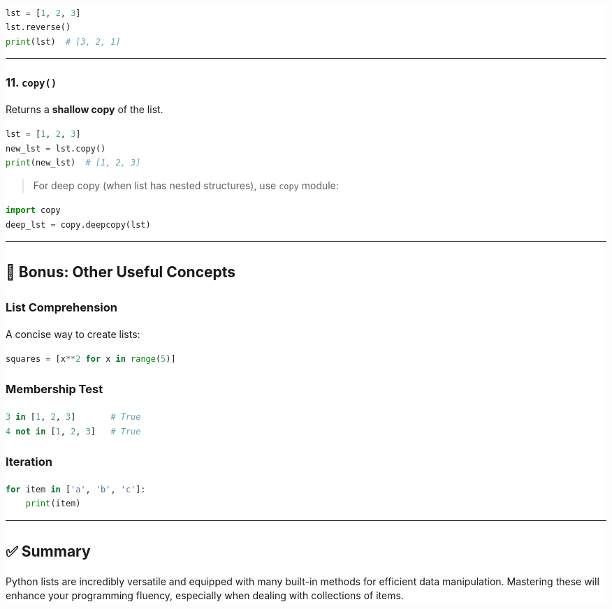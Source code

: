 ```python
lst = [1, 2, 3]
lst.reverse()
print(lst)  # [3, 2, 1]
```

---

### 11. `copy()`

Returns a **shallow copy** of the list.

```python
lst = [1, 2, 3]
new_lst = lst.copy()
print(new_lst)  # [1, 2, 3]
```

> For deep copy (when list has nested structures), use `copy` module:

```python
import copy
deep_lst = copy.deepcopy(lst)
```

---

## 🔹 Bonus: Other Useful Concepts

### List Comprehension

A concise way to create lists:

```python
squares = [x**2 for x in range(5)]
```

### Membership Test

```python
3 in [1, 2, 3]       # True
4 not in [1, 2, 3]   # True
```

### Iteration

```python
for item in ['a', 'b', 'c']:
    print(item)
```

---

## ✅ Summary

Python lists are incredibly versatile and equipped with many built-in methods for efficient data manipulation. Mastering these will enhance your programming fluency, especially when dealing with collections of items.


[1]: https://leetcode.com/explore/learn/card/fun-with-arrays/?utm_source=chatgpt.com "Explore - LeetCode"
[2]: https://leetcode.com/problem-list/arrays/?utm_source=chatgpt.com "Problem List - LeetCode"
[3]: https://leetcode.com/problems/remove-element/solutions/12695/accepted-java-solution-using-arraylist/?utm_source=chatgpt.com "Remove Element - LeetCode"
[4]: https://leetcode.com/problems/monotonic-array/?utm_source=chatgpt.com "Monotonic Array - LeetCode"
[5]: https://leetcode.com/problems/merge-sorted-array/?utm_source=chatgpt.com "Merge Sorted Array - LeetCode"
[6]: https://leetcode.com/problems/find-in-mountain-array/?utm_source=chatgpt.com "Find in Mountain Array - LeetCode"
[7]: https://leetcode.com/problems/beautiful-array/?utm_source=chatgpt.com "Beautiful Array - LeetCode"
[8]: https://codeforces.com/problemset/problem/300/a?utm_source=chatgpt.com "Problem - 300a - Codeforces"
[9]: https://codeforces.com/problemset?utm_source=chatgpt.com "Problemset - Codeforces"